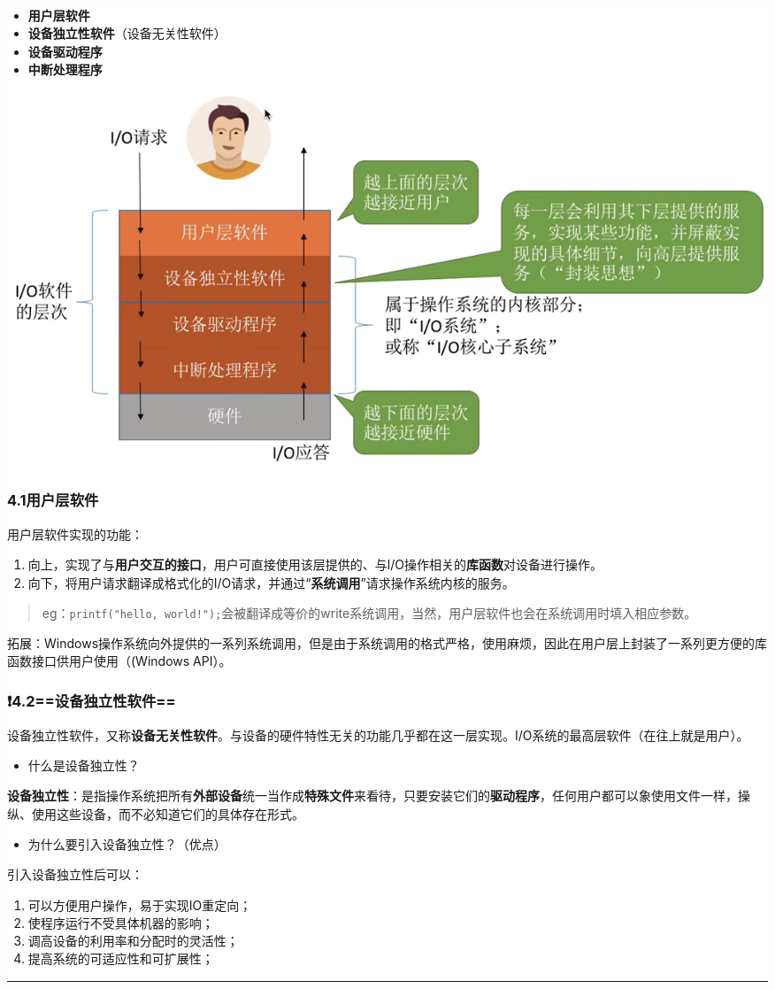 - **用户层软件**
- **设备独立性软件**（设备无关性软件）
- **设备驱动程序**
- **中断处理程序**

![IO软件层次结构](imgs-OS/10IO软件层次结构.png)

### 4.1用户层软件

用户层软件实现的功能：

1. 向上，实现了与**用户交互的接口**，用户可直接使用该层提供的、与l/O操作相关的**库函数**对设备进行操作。
2. 向下，将用户请求翻译成格式化的I/O请求，并通过“**系统调用**”请求操作系统内核的服务。

> eg：`printf("hello, world!");`会被翻译成等价的write系统调用，当然，用户层软件也会在系统调用时填入相应参数。

拓展：Windows操作系统向外提供的一系列系统调用，但是由于系统调用的格式严格，使用麻烦，因此在用户层上封装了一系列更方便的库函数接口供用户使用（(Windows API）。



### ❗4.2==设备独立性软件==

设备独立性软件，又称**设备无关性软件**。与设备的硬件特性无关的功能几乎都在这一层实现。I/O系统的最高层软件（在往上就是用户）。

- 什么是设备独立性？

**设备独立性**：是指操作系统把所有**外部设备**统一当作成**特殊文件**来看待，只要安装它们的**驱动程序**，任何用户都可以象使用文件一样，操纵、使用这些设备，而不必知道它们的具体存在形式。

- 为什么要引入设备独立性？（优点）

引入设备独立性后可以：

1. 可以方便用户操作，易于实现IO重定向；
2. 使程序运行不受具体机器的影响；
3. 调高设备的利用率和分配时的灵活性；
4. 提高系统的可适应性和可扩展性；

---